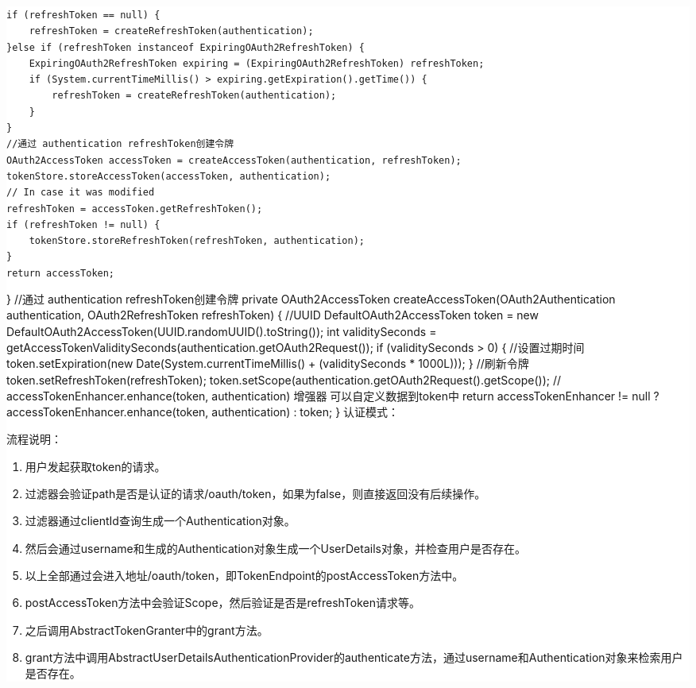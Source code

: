 	if (refreshToken == null) {
		refreshToken = createRefreshToken(authentication);
	}else if (refreshToken instanceof ExpiringOAuth2RefreshToken) {
		ExpiringOAuth2RefreshToken expiring = (ExpiringOAuth2RefreshToken) refreshToken;
		if (System.currentTimeMillis() > expiring.getExpiration().getTime()) {
			refreshToken = createRefreshToken(authentication);
		}
	}
	//通过 authentication refreshToken创建令牌
	OAuth2AccessToken accessToken = createAccessToken(authentication, refreshToken);
	tokenStore.storeAccessToken(accessToken, authentication);
	// In case it was modified
	refreshToken = accessToken.getRefreshToken();
	if (refreshToken != null) {
		tokenStore.storeRefreshToken(refreshToken, authentication);
	}
	return accessToken;

}
//通过 authentication refreshToken创建令牌
private OAuth2AccessToken createAccessToken(OAuth2Authentication authentication, OAuth2RefreshToken refreshToken) {
    //UUID
	DefaultOAuth2AccessToken token = new DefaultOAuth2AccessToken(UUID.randomUUID().toString());
	int validitySeconds = getAccessTokenValiditySeconds(authentication.getOAuth2Request());
	if (validitySeconds > 0) {
	    //设置过期时间
		token.setExpiration(new Date(System.currentTimeMillis() + (validitySeconds * 1000L)));
	}
	//刷新令牌
	token.setRefreshToken(refreshToken);
	token.setScope(authentication.getOAuth2Request().getScope());
    // accessTokenEnhancer.enhance(token, authentication) 增强器 可以自定义数据到token中
	return accessTokenEnhancer != null ? accessTokenEnhancer.enhance(token, authentication) : token;
}
认证模式：



流程说明： 

1. 用户发起获取token的请求。

2. 过滤器会验证path是否是认证的请求/oauth/token，如果为false，则直接返回没有后续操作。

3. 过滤器通过clientId查询生成一个Authentication对象。

4. 然后会通过username和生成的Authentication对象生成一个UserDetails对象，并检查用户是否存在。

5. 以上全部通过会进入地址/oauth/token，即TokenEndpoint的postAccessToken方法中。

6. postAccessToken方法中会验证Scope，然后验证是否是refreshToken请求等。

7. 之后调用AbstractTokenGranter中的grant方法。

8. grant方法中调用AbstractUserDetailsAuthenticationProvider的authenticate方法，通过username和Authentication对象来检索用户是否存在。
